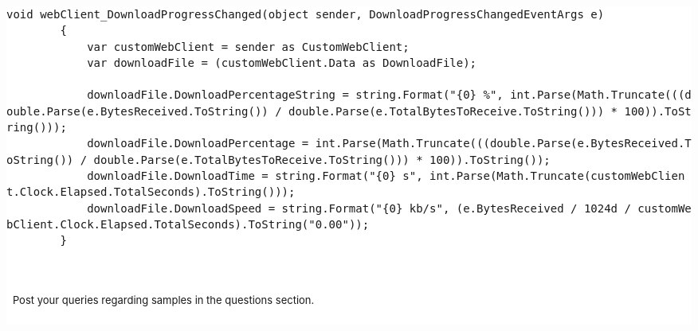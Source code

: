 <div class="preview">
<pre class="csharp"><span class="cs__keyword">void</span>&nbsp;webClient_DownloadProgressChanged(<span class="cs__keyword">object</span>&nbsp;sender,&nbsp;DownloadProgressChangedEventArgs&nbsp;e)&nbsp;
&nbsp;&nbsp;&nbsp;&nbsp;&nbsp;&nbsp;&nbsp;&nbsp;{&nbsp;
&nbsp;&nbsp;&nbsp;&nbsp;&nbsp;&nbsp;&nbsp;&nbsp;&nbsp;&nbsp;&nbsp;&nbsp;var&nbsp;customWebClient&nbsp;=&nbsp;sender&nbsp;<span class="cs__keyword">as</span>&nbsp;CustomWebClient;&nbsp;
&nbsp;&nbsp;&nbsp;&nbsp;&nbsp;&nbsp;&nbsp;&nbsp;&nbsp;&nbsp;&nbsp;&nbsp;var&nbsp;downloadFile&nbsp;=&nbsp;(customWebClient.Data&nbsp;<span class="cs__keyword">as</span>&nbsp;DownloadFile);&nbsp;
&nbsp;
&nbsp;&nbsp;&nbsp;&nbsp;&nbsp;&nbsp;&nbsp;&nbsp;&nbsp;&nbsp;&nbsp;&nbsp;downloadFile.DownloadPercentageString&nbsp;=&nbsp;<span class="cs__keyword">string</span>.Format(<span class="cs__string">&quot;{0}&nbsp;%&quot;</span>,&nbsp;<span class="cs__keyword">int</span>.Parse(Math.Truncate(((<span class="cs__keyword">double</span>.Parse(e.BytesReceived.ToString())&nbsp;/&nbsp;<span class="cs__keyword">double</span>.Parse(e.TotalBytesToReceive.ToString()))&nbsp;*&nbsp;<span class="cs__number">100</span>)).ToString()));&nbsp;
&nbsp;&nbsp;&nbsp;&nbsp;&nbsp;&nbsp;&nbsp;&nbsp;&nbsp;&nbsp;&nbsp;&nbsp;downloadFile.DownloadPercentage&nbsp;=&nbsp;<span class="cs__keyword">int</span>.Parse(Math.Truncate(((<span class="cs__keyword">double</span>.Parse(e.BytesReceived.ToString())&nbsp;/&nbsp;<span class="cs__keyword">double</span>.Parse(e.TotalBytesToReceive.ToString()))&nbsp;*&nbsp;<span class="cs__number">100</span>)).ToString());&nbsp;
&nbsp;&nbsp;&nbsp;&nbsp;&nbsp;&nbsp;&nbsp;&nbsp;&nbsp;&nbsp;&nbsp;&nbsp;downloadFile.DownloadTime&nbsp;=&nbsp;<span class="cs__keyword">string</span>.Format(<span class="cs__string">&quot;{0}&nbsp;s&quot;</span>,&nbsp;<span class="cs__keyword">int</span>.Parse(Math.Truncate(customWebClient.Clock.Elapsed.TotalSeconds).ToString()));&nbsp;
&nbsp;&nbsp;&nbsp;&nbsp;&nbsp;&nbsp;&nbsp;&nbsp;&nbsp;&nbsp;&nbsp;&nbsp;downloadFile.DownloadSpeed&nbsp;=&nbsp;<span class="cs__keyword">string</span>.Format(<span class="cs__string">&quot;{0}&nbsp;kb/s&quot;</span>,&nbsp;(e.BytesReceived&nbsp;/&nbsp;1024d&nbsp;/&nbsp;customWebClient.Clock.Elapsed.TotalSeconds).ToString(<span class="cs__string">&quot;0.00&quot;</span>));&nbsp;
&nbsp;&nbsp;&nbsp;&nbsp;&nbsp;&nbsp;&nbsp;&nbsp;}</pre>
</div>
</div>
</div>
<div class="endscriptcode">&nbsp;</div>
<br>
</strong></div>
<div class="endscriptcode">&nbsp; <span style="font-size:small">Post your queries regarding samples in the questions section.&nbsp;</span></div>
<div class="endscriptcode"></div>
<div class="endscriptcode"><span style="font-size:small">&nbsp;&nbsp;</span></div>
<div class="endscriptcode"></div>
</div>
